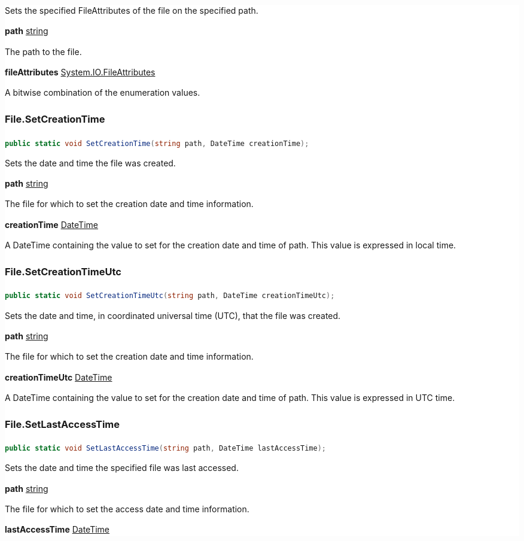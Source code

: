 Sets the specified FileAttributes of the file on the specified path.

**path** [string](https://docs.microsoft.com/en-us/dotnet/api/system.string?view=net-6.0)

The path to the file.

**fileAttributes** [System.IO.FileAttributes](https://docs.microsoft.com/en-us/dotnet/api/system.io.fileattributes?view=net-6.0)

A bitwise combination of the enumeration values.

### File.SetCreationTime

```csharp
public static void SetCreationTime(string path, DateTime creationTime);
```

Sets the date and time the file was created.

**path** [string](https://docs.microsoft.com/en-us/dotnet/api/system.string?view=net-6.0)

The file for which to set the creation date and time information.

**creationTime** [DateTime](https://docs.microsoft.com/en-us/dotnet/api/system.datetime?view=net-6.0)

A DateTime containing the value to set for the creation date and time of path. This value is expressed in local time.

### File.SetCreationTimeUtc

```csharp
public static void SetCreationTimeUtc(string path, DateTime creationTimeUtc);
```

Sets the date and time, in coordinated universal time (UTC), that the file was created.

**path** [string](https://docs.microsoft.com/en-us/dotnet/api/system.string?view=net-6.0)

The file for which to set the creation date and time information.

**creationTimeUtc** [DateTime](https://docs.microsoft.com/en-us/dotnet/api/system.datetime?view=net-6.0)

A DateTime containing the value to set for the creation date and time of path. This value is expressed in UTC time.

### File.SetLastAccessTime

```csharp
public static void SetLastAccessTime(string path, DateTime lastAccessTime);
```

Sets the date and time the specified file was last accessed.

**path** [string](https://docs.microsoft.com/en-us/dotnet/api/system.string?view=net-6.0)

The file for which to set the access date and time information.

**lastAccessTime** [DateTime](https://docs.microsoft.com/en-us/dotnet/api/system.datetime?view=net-6.0)

